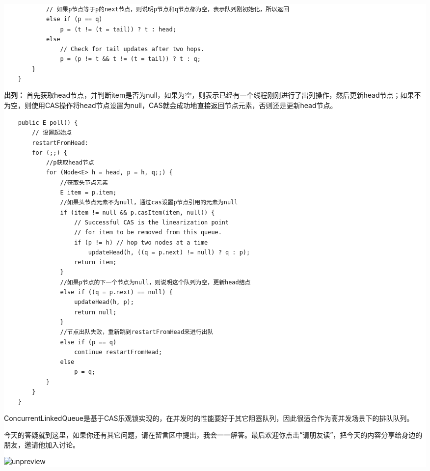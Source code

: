 ```
            // 如果p节点等于p的next节点，则说明p节点和q节点都为空，表示队列刚初始化，所以返回
            else if (p == q)
                p = (t != (t = tail)) ? t : head;
            else
                // Check for tail updates after two hops.
                p = (p != t && t != (t = tail)) ? t : q;
        }
    }

```

**出列：** 首先获取head节点，并判断item是否为null，如果为空，则表示已经有一个线程刚刚进行了出列操作，然后更新head节点；如果不为空，则使用CAS操作将head节点设置为null，CAS就会成功地直接返回节点元素，否则还是更新head节点。

```
    public E poll() {
        // 设置起始点
        restartFromHead:
        for (;;) {
            //p获取head节点
            for (Node<E> h = head, p = h, q;;) {
                //获取头节点元素
                E item = p.item;
                //如果头节点元素不为null，通过cas设置p节点引用的元素为null
                if (item != null && p.casItem(item, null)) {
                    // Successful CAS is the linearization point
                    // for item to be removed from this queue.
                    if (p != h) // hop two nodes at a time
                        updateHead(h, ((q = p.next) != null) ? q : p);
                    return item;
                }
                //如果p节点的下一个节点为null，则说明这个队列为空，更新head结点
                else if ((q = p.next) == null) {
                    updateHead(h, p);
                    return null;
                }
                //节点出队失败，重新跳到restartFromHead来进行出队
                else if (p == q)
                    continue restartFromHead;
                else
                    p = q;
            }
        }
    }

```

ConcurrentLinkedQueue是基于CAS乐观锁实现的，在并发时的性能要好于其它阻塞队列，因此很适合作为高并发场景下的排队队列。

今天的答疑就到这里，如果你还有其它问题，请在留言区中提出，我会一一解答。最后欢迎你点击“请朋友读”，把今天的内容分享给身边的朋友，邀请他加入讨论。

![unpreview](https://static001.geekbang.org/resource/image/bb/67/bbe343640d6b708832c4133ec53ed967.jpg)